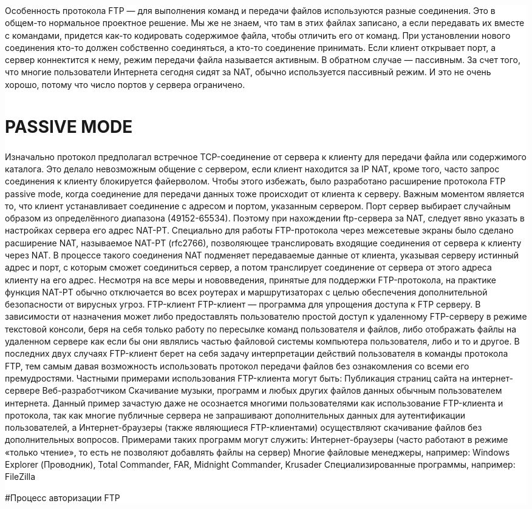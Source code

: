 Особенность протокола FTP — для выполнения команд и передачи файлов используются разные соединения. Это в общем-то нормальное проектное решение. Мы же не знаем, что там в этих файлах записано, а если передавать их вместе с командами, придется как-то кодировать содержимое файла, чтобы отличить его от команд. 
При установлении нового соединения кто-то должен собственно соединяться, а кто-то соединение принимать. Если клиент открывает порт, а сервер коннектится к нему, режим передачи файла называется активным. В обратном случае — пассивным. За счет того, что многие пользователи Интернета сегодня сидят за NAT, обычно используется пассивный режим. И это не очень хорошо, потому что число портов у сервера ограничено.

# PASSIVE MODE

Изначально протокол предполагал встречное TCP-соединение от сервера к клиенту для передачи файла или содержимого каталога. Это делало невозможным общение с сервером, если клиент находится за IP NAT, кроме того, часто запрос соединения к клиенту блокируется файерволом. Чтобы этого избежать, было разработано расширение протокола FTP passive mode, когда соединение для передачи данных тоже происходит от клиента к серверу. Важным моментом является то, что клиент устанавливает соединение с адресом и портом, указанным сервером. Порт сервер выбирает случайным образом из определённого диапазона (49152-65534). Поэтому при нахождении ftp-сервера за NAT, следует явно указать в настройках сервера его адрес
NAT-PT.
Специально для работы FTP-протокола через межсетевые экраны было сделано расширение NAT, называемое NAT-PT (rfc2766), позволяющее транслировать входящие соединения от сервера к клиенту через NAT. В процессе такого соединения NAT подменяет передаваемые данные от клиента, указывая серверу истинный адрес и порт, с которым сможет соединиться сервер, а потом транслирует соединение от сервера от этого адреса клиенту на его адрес. Несмотря на все меры и нововведения, принятые для поддержки FTP-протокола, на практике функция NAT-PT обычно отключается во всех роутерах и маршрутизаторах с целью обеспечения дополнительной безопасности от вирусных угроз.
FTP-клиент
FTP-клиент — программа для упрощения доступа к FTP серверу. В зависимости от назначения может либо предоставлять пользователю простой доступ к удаленному FTP-серверу в режиме текстовой консоли, беря на себя только работу по пересылке команд пользователя и файлов, либо отображать файлы на удаленном сервере как если бы они являлись частью файловой системы компьютера  пользователя, либо и то и другое. В последних двух случаях FTP-клиент берет на себя задачу интерпретации действий пользователя в команды протокола FTP, тем самым давая возможность использовать протокол передачи файлов без ознакомления со всеми его премудростями.
Частными примерами использования FTP-клиента могут быть:
Публикация страниц сайта на интернет-сервере Веб-разработчиком
Cкачивание музыки, программ и любых других файлов данных обычным пользователем интернета. Данный пример зачастую даже не осознается многими пользователями как использование FTP-клиента и протокола, так как многие публичные сервера не запрашивают дополнительных данных для аутентификации пользователей, а Интернет-браузеры (также являющиеся FTP-клиентами) осуществляют скачивание файлов без дополнительных вопросов.
Примерами таких программ могут служить:
Интернет-браузеры (часто работают в режиме «только чтение», то есть не позволяют добавлять файлы на сервер)
Многие файловые менеджеры, например: Windows Explorer (Проводник), Total Commander, FAR, Midnight Commander, Krusader
Специализированные программы, например: FileZilla

#Процесс авторизации FTP

